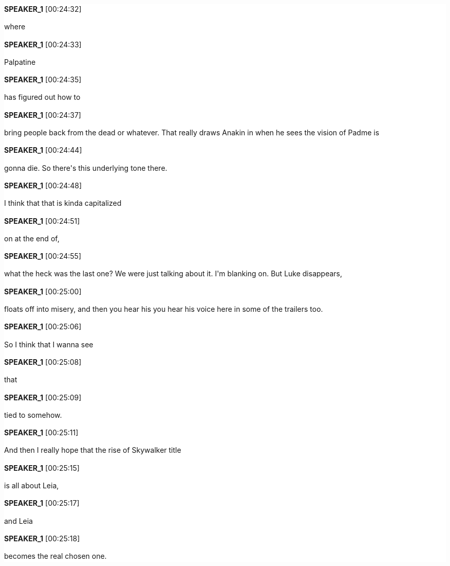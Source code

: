 **SPEAKER_1** [00:24:32]

where

**SPEAKER_1** [00:24:33]

Palpatine

**SPEAKER_1** [00:24:35]

has figured out how to

**SPEAKER_1** [00:24:37]

bring people back from the dead or whatever. That really draws Anakin in when he sees the vision of Padme is

**SPEAKER_1** [00:24:44]

gonna die. So there's this underlying tone there.

**SPEAKER_1** [00:24:48]

I think that that is kinda capitalized

**SPEAKER_1** [00:24:51]

on at the end of,

**SPEAKER_1** [00:24:55]

what the heck was the last one? We were just talking about it. I'm blanking on. But Luke disappears,

**SPEAKER_1** [00:25:00]

floats off into misery, and then you hear his you hear his voice here in some of the trailers too.

**SPEAKER_1** [00:25:06]

So I think that I wanna see

**SPEAKER_1** [00:25:08]

that

**SPEAKER_1** [00:25:09]

tied to somehow.

**SPEAKER_1** [00:25:11]

And then I really hope that the rise of Skywalker title

**SPEAKER_1** [00:25:15]

is all about Leia,

**SPEAKER_1** [00:25:17]

and Leia

**SPEAKER_1** [00:25:18]

becomes the real chosen one.
